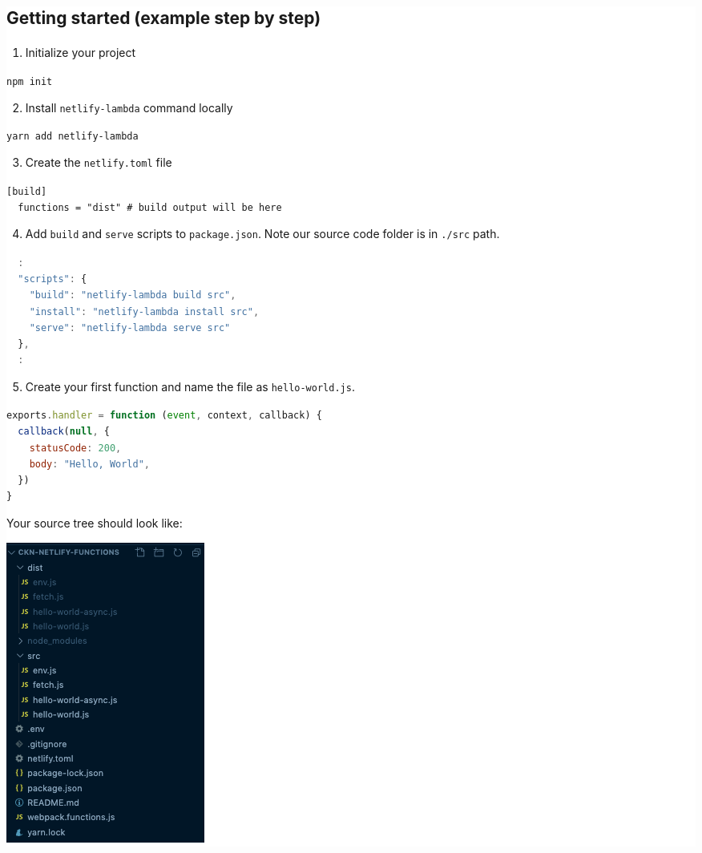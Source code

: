 ## Getting started (example step by step)

1. Initialize your project

```bash
npm init
```

2. Install `netlify-lambda` command locally

```bash
yarn add netlify-lambda
```

3. Create the `netlify.toml` file

```
[build]
  functions = "dist" # build output will be here
```

4. Add `build` and `serve` scripts to `package.json`. Note our source code folder is in `./src` path.

```js
  :
  "scripts": {
    "build": "netlify-lambda build src",
    "install": "netlify-lambda install src",
    "serve": "netlify-lambda serve src"
  },
  :
```

5. Create your first function and name the file as `hello-world.js`.

```js
exports.handler = function (event, context, callback) {
  callback(null, {
    statusCode: 200,
    body: "Hello, World",
  })
}
```

Your source tree should look like:

![Source-Tree](./img/netlify-functions-source-tree.png)

